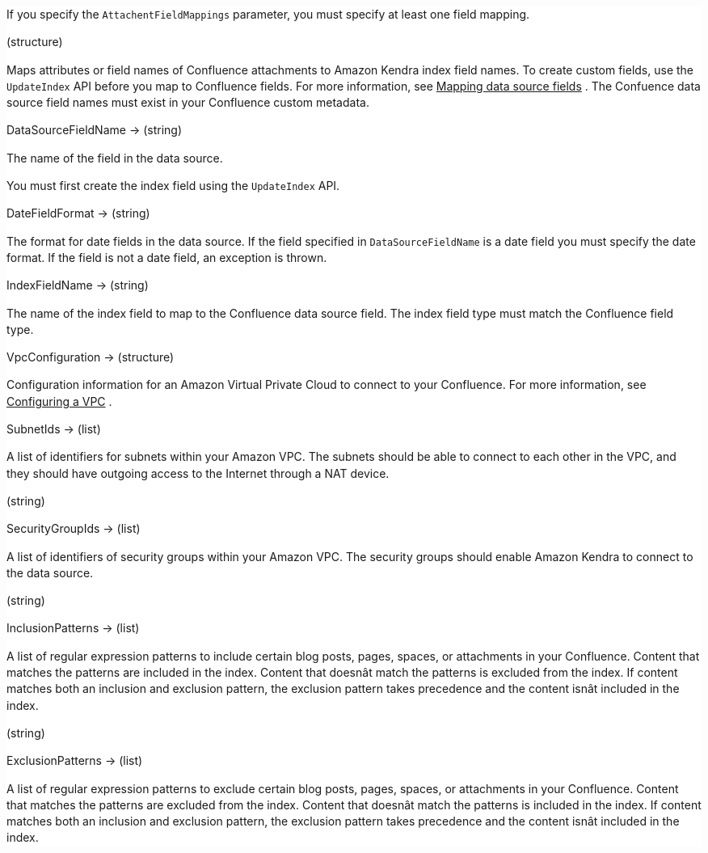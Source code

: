If you specify the `AttachentFieldMappings` parameter, you must specify at least one field mapping.

(structure)

Maps attributes or field names of Confluence attachments to Amazon Kendra index field names. To create custom fields, use the `UpdateIndex` API before you map to Confluence fields. For more information, see [Mapping data source fields](https://docs.aws.amazon.com/kendra/latest/dg/field-mapping.html) . The Confuence data source field names must exist in your Confluence custom metadata.

DataSourceFieldName -> (string)

The name of the field in the data source.

You must first create the index field using the `UpdateIndex` API.

DateFieldFormat -> (string)

The format for date fields in the data source. If the field specified in `DataSourceFieldName` is a date field you must specify the date format. If the field is not a date field, an exception is thrown.

IndexFieldName -> (string)

The name of the index field to map to the Confluence data source field. The index field type must match the Confluence field type.

VpcConfiguration -> (structure)

Configuration information for an Amazon Virtual Private Cloud to connect to your Confluence. For more information, see [Configuring a VPC](https://docs.aws.amazon.com/kendra/latest/dg/vpc-configuration.html) .

SubnetIds -> (list)

A list of identifiers for subnets within your Amazon VPC. The subnets should be able to connect to each other in the VPC, and they should have outgoing access to the Internet through a NAT device.

(string)

SecurityGroupIds -> (list)

A list of identifiers of security groups within your Amazon VPC. The security groups should enable Amazon Kendra to connect to the data source.

(string)

InclusionPatterns -> (list)

A list of regular expression patterns to include certain blog posts, pages, spaces, or attachments in your Confluence. Content that matches the patterns are included in the index. Content that doesnât match the patterns is excluded from the index. If content matches both an inclusion and exclusion pattern, the exclusion pattern takes precedence and the content isnât included in the index.

(string)

ExclusionPatterns -> (list)

A list of regular expression patterns to exclude certain blog posts, pages, spaces, or attachments in your Confluence. Content that matches the patterns are excluded from the index. Content that doesnât match the patterns is included in the index. If content matches both an inclusion and exclusion pattern, the exclusion pattern takes precedence and the content isnât included in the index.
